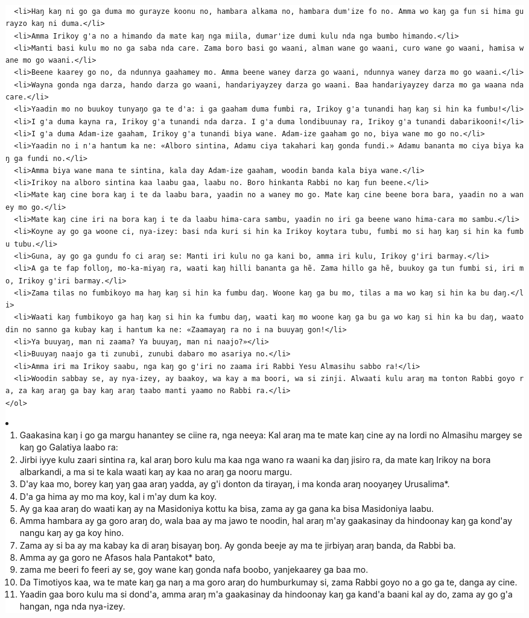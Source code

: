       <li>Haŋ kaŋ ni go ga duma mo gurayze koonu no, hambara alkama no, hambara dum'ize fo no. Amma wo kaŋ ga fun si hima gurayzo kaŋ ni duma.</li>
      <li>Amma Irikoy g'a no a himando da mate kaŋ nga miila, dumar'ize dumi kulu nda nga bumbo himando.</li>
      <li>Manti basi kulu mo no ga saba nda care. Zama boro basi go waani, alman wane go waani, curo wane go waani, hamisa wane mo go waani.</li>
      <li>Beene kaarey go no, da ndunnya gaahamey mo. Amma beene waney darza go waani, ndunnya waney darza mo go waani.</li>
      <li>Wayna gonda nga darza, hando darza go waani, handariyayzey darza go waani. Baa handariyayzey darza mo ga waana nda care.</li>
      <li>Yaadin mo no buukoy tunyaŋo ga te d'a: i ga gaaham duma fumbi ra, Irikoy g'a tunandi haŋ kaŋ si hin ka fumbu!</li>
      <li>I g'a duma kayna ra, Irikoy g'a tunandi nda darza. I g'a duma londibuunay ra, Irikoy g'a tunandi dabarikooni!</li>
      <li>I g'a duma Adam-ize gaaham, Irikoy g'a tunandi biya wane. Adam-ize gaaham go no, biya wane mo go no.</li>
      <li>Yaadin no i n'a hantum ka ne: «Alboro sintina, Adamu ciya takahari kaŋ gonda fundi.» Adamu bananta mo ciya biya kaŋ ga fundi no.</li>
      <li>Amma biya wane mana te sintina, kala day Adam-ize gaaham, woodin banda kala biya wane.</li>
      <li>Irikoy na alboro sintina kaa laabu gaa, laabu no. Boro hinkanta Rabbi no kaŋ fun beene.</li>
      <li>Mate kaŋ cine bora kaŋ i te da laabu bara, yaadin no a waney mo go. Mate kaŋ cine beene bora bara, yaadin no a waney mo go.</li>
      <li>Mate kaŋ cine iri na bora kaŋ i te da laabu hima-cara sambu, yaadin no iri ga beene wano hima-cara mo sambu.</li>
      <li>Koyne ay go ga woone ci, nya-izey: basi nda kuri si hin ka Irikoy koytara tubu, fumbi mo si haŋ kaŋ si hin ka fumbu tubu.</li>
      <li>Guna, ay go ga gundu fo ci araŋ se: Manti iri kulu no ga kani bo, amma iri kulu, Irikoy g'iri barmay.</li>
      <li>A ga te fap folloŋ, mo-ka-miyaŋ ra, waati kaŋ hilli bananta ga hẽ. Zama hillo ga hẽ, buukoy ga tun fumbi si, iri mo, Irikoy g'iri barmay.</li>
      <li>Zama tilas no fumbikoyo ma haŋ kaŋ si hin ka fumbu daŋ. Woone kaŋ ga bu mo, tilas a ma wo kaŋ si hin ka bu daŋ.</li>
      <li>Waati kaŋ fumbikoyo ga haŋ kaŋ si hin ka fumbu daŋ, waati kaŋ mo woone kaŋ ga bu ga wo kaŋ si hin ka bu daŋ, waato din no sanno ga kubay kaŋ i hantum ka ne: «Zaamayaŋ ra no i na buuyaŋ gon!</li>
      <li>Ya buuyaŋ, man ni zaama? Ya buuyaŋ, man ni naajo?»</li>
      <li>Buuyaŋ naajo ga ti zunubi, zunubi dabaro mo asariya no.</li>
      <li>Amma iri ma Irikoy saabu, nga kaŋ go g'iri no zaama iri Rabbi Yesu Almasihu sabbo ra!</li>
      <li>Woodin sabbay se, ay nya-izey, ay baakoy, wa kay a ma boori, wa si zinji. Alwaati kulu araŋ ma tonton Rabbi goyo ra, za kaŋ araŋ ga bay kaŋ araŋ taabo manti yaamo no Rabbi ra.</li>
    </ol>
  </li>
  <li>
    <ol>
      <li>Gaakasina kaŋ i go ga margu hanantey se ciine ra, nga neeya: Kal araŋ ma te mate kaŋ cine ay na lordi no Almasihu margey se kaŋ go Galatiya laabo ra:</li>
      <li>Jirbi iyye kulu zaari sintina ra, kal araŋ boro kulu ma kaa nga wano ra waani ka daŋ jisiro ra, da mate kaŋ Irikoy na bora albarkandi, a ma si te kala waati kaŋ ay kaa no araŋ ga nooru margu.</li>
      <li>D'ay kaa mo, borey kaŋ yaŋ gaa araŋ yadda, ay g'i donton da tirayaŋ, i ma konda araŋ nooyaŋey Urusalima*.</li>
      <li>D'a ga hima ay mo ma koy, kal i m'ay dum ka koy.</li>
      <li>Ay ga kaa araŋ do waati kaŋ ay na Masidoniya kottu ka bisa, zama ay ga gana ka bisa Masidoniya laabu.</li>
      <li>Amma hambara ay ga goro araŋ do, wala baa ay ma jawo te noodin, hal araŋ m'ay gaakasinay da hindoonay kaŋ ga kond'ay nangu kaŋ ay ga koy hino.</li>
      <li>Zama ay si ba ay ma kabay ka di araŋ bisayaŋ boŋ. Ay gonda beeje ay ma te jirbiyaŋ araŋ banda, da Rabbi ba.</li>
      <li>Amma ay ga goro ne Afasos hala Pantakot* bato,</li>
      <li>zama me beeri fo feeri ay se, goy wane kaŋ gonda nafa boobo, yanjekaarey ga baa mo.</li>
      <li>Da Timotiyos kaa, wa te mate kaŋ ga naŋ a ma goro araŋ do humburkumay si, zama Rabbi goyo no a go ga te, danga ay cine.</li>
      <li>Yaadin gaa boro kulu ma si dond'a, amma araŋ m'a gaakasinay da hindoonay kaŋ ga kand'a baani kal ay do, zama ay go g'a hangan, nga nda nya-izey.</li>